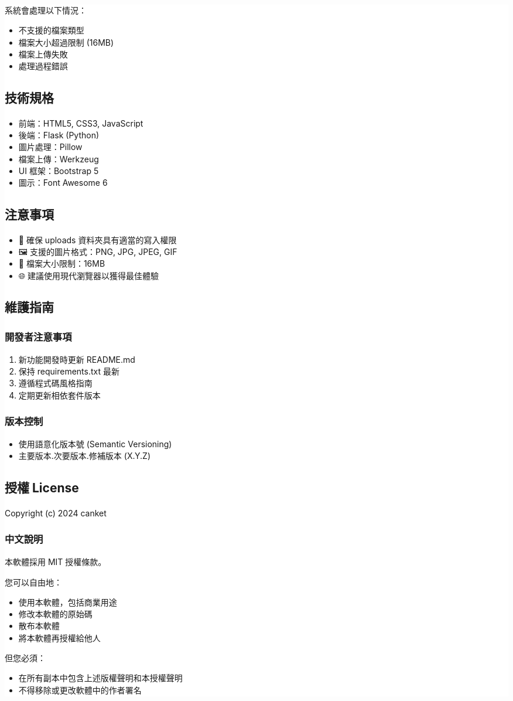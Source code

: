 系統會處理以下情況：
- 不支援的檔案類型
- 檔案大小超過限制 (16MB)
- 檔案上傳失敗
- 處理過程錯誤

## 技術規格

- 前端：HTML5, CSS3, JavaScript
- 後端：Flask (Python)
- 圖片處理：Pillow
- 檔案上傳：Werkzeug
- UI 框架：Bootstrap 5
- 圖示：Font Awesome 6

## 注意事項

- 📁 確保 uploads 資料夾具有適當的寫入權限
- 🖼️ 支援的圖片格式：PNG, JPG, JPEG, GIF
- 💾 檔案大小限制：16MB
- 🌐 建議使用現代瀏覽器以獲得最佳體驗

## 維護指南

### 開發者注意事項
1. 新功能開發時更新 README.md
2. 保持 requirements.txt 最新
3. 遵循程式碼風格指南
4. 定期更新相依套件版本

### 版本控制
- 使用語意化版本號 (Semantic Versioning)
- 主要版本.次要版本.修補版本 (X.Y.Z)

## 授權 License

Copyright (c) 2024 canket

### 中文說明
本軟體採用 MIT 授權條款。

您可以自由地：
- 使用本軟體，包括商業用途
- 修改本軟體的原始碼
- 散布本軟體
- 將本軟體再授權給他人

但您必須：
- 在所有副本中包含上述版權聲明和本授權聲明
- 不得移除或更改軟體中的作者署名

